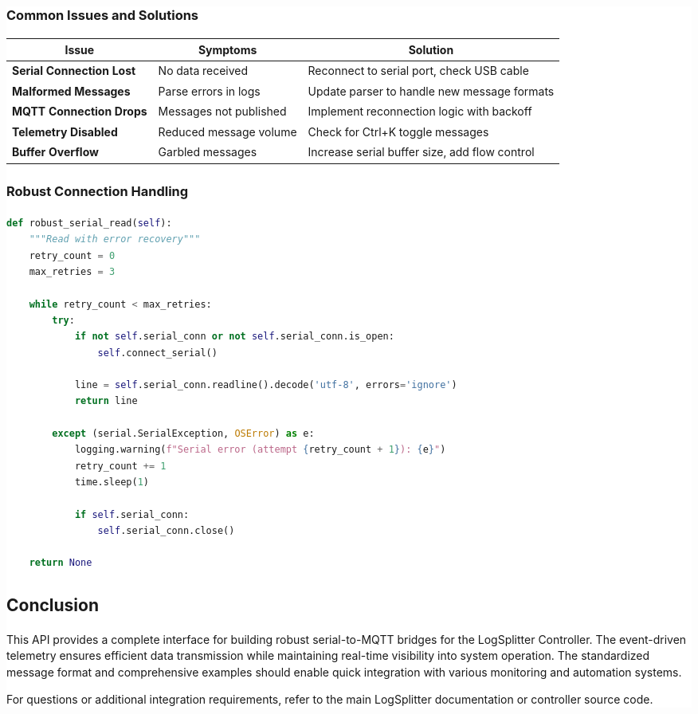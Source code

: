 ### Common Issues and Solutions

| Issue | Symptoms | Solution |
|-------|----------|----------|
| **Serial Connection Lost** | No data received | Reconnect to serial port, check USB cable |
| **Malformed Messages** | Parse errors in logs | Update parser to handle new message formats |
| **MQTT Connection Drops** | Messages not published | Implement reconnection logic with backoff |
| **Telemetry Disabled** | Reduced message volume | Check for Ctrl+K toggle messages |
| **Buffer Overflow** | Garbled messages | Increase serial buffer size, add flow control |

### Robust Connection Handling

```python
def robust_serial_read(self):
    """Read with error recovery"""
    retry_count = 0
    max_retries = 3
    
    while retry_count < max_retries:
        try:
            if not self.serial_conn or not self.serial_conn.is_open:
                self.connect_serial()
            
            line = self.serial_conn.readline().decode('utf-8', errors='ignore')
            return line
            
        except (serial.SerialException, OSError) as e:
            logging.warning(f"Serial error (attempt {retry_count + 1}): {e}")
            retry_count += 1
            time.sleep(1)
            
            if self.serial_conn:
                self.serial_conn.close()
            
    return None
```

## Conclusion

This API provides a complete interface for building robust serial-to-MQTT bridges for the LogSplitter Controller. The event-driven telemetry ensures efficient data transmission while maintaining real-time visibility into system operation. The standardized message format and comprehensive examples should enable quick integration with various monitoring and automation systems.

For questions or additional integration requirements, refer to the main LogSplitter documentation or controller source code.